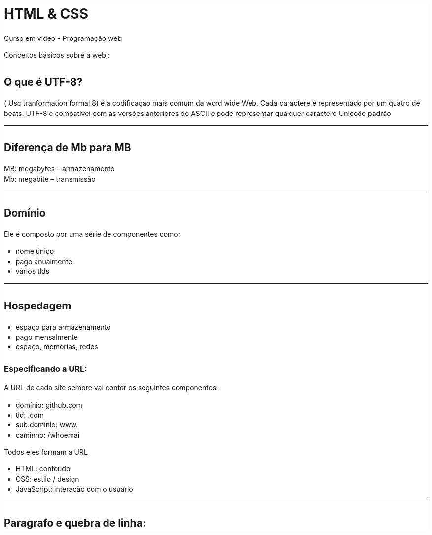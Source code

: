 # HTML & CSS

Curso em vídeo - Programação web

Conceitos básicos sobre a web :

## O que é UTF-8?
( Usc tranformation formal 8) é a codificação mais comum da word wide
Web. Cada caractere é representado por um quatro de beats. UTF-8 é compatível com as versões anteriores do ASCII e pode representar qualquer caractere Unicode padrão

---

## Diferença de Mb para MB
MB: megabytes – armazenamento  
Mb: megabite – transmissão

---

## Domínio  

Ele é composto por uma série de componentes como:
- nome único
- pago anualmente
- vários tlds

---

## Hospedagem

- espaço para armazenamento
- pago mensalmente
- espaço, memórias, redes

### Especificando a URL: 
A URL de cada site sempre vai conter os seguintes componentes:  

- domínio: github.com
- tld: .com
- sub.domínio: www.
- caminho: /whoemai

Todos eles formam a URL

- HTML: conteúdo
- CSS: estilo /  design 
- JavaScript: interação com o usuário 

---

## Paragrafo e quebra de linha: 
